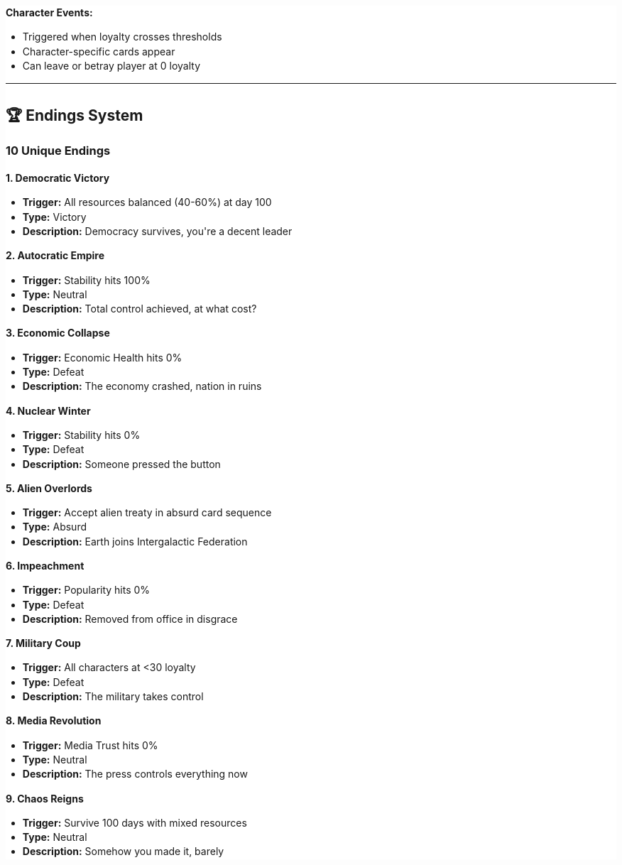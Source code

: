 **Character Events:**
- Triggered when loyalty crosses thresholds
- Character-specific cards appear
- Can leave or betray player at 0 loyalty

---

## 🏆 Endings System

### 10 Unique Endings

**1. Democratic Victory**
- **Trigger:** All resources balanced (40-60%) at day 100
- **Type:** Victory
- **Description:** Democracy survives, you're a decent leader

**2. Autocratic Empire**
- **Trigger:** Stability hits 100%
- **Type:** Neutral
- **Description:** Total control achieved, at what cost?

**3. Economic Collapse**
- **Trigger:** Economic Health hits 0%
- **Type:** Defeat
- **Description:** The economy crashed, nation in ruins

**4. Nuclear Winter**
- **Trigger:** Stability hits 0%
- **Type:** Defeat
- **Description:** Someone pressed the button

**5. Alien Overlords**
- **Trigger:** Accept alien treaty in absurd card sequence
- **Type:** Absurd
- **Description:** Earth joins Intergalactic Federation

**6. Impeachment**
- **Trigger:** Popularity hits 0%
- **Type:** Defeat
- **Description:** Removed from office in disgrace

**7. Military Coup**
- **Trigger:** All characters at <30 loyalty
- **Type:** Defeat
- **Description:** The military takes control

**8. Media Revolution**
- **Trigger:** Media Trust hits 0%
- **Type:** Neutral
- **Description:** The press controls everything now

**9. Chaos Reigns**
- **Trigger:** Survive 100 days with mixed resources
- **Type:** Neutral
- **Description:** Somehow you made it, barely
